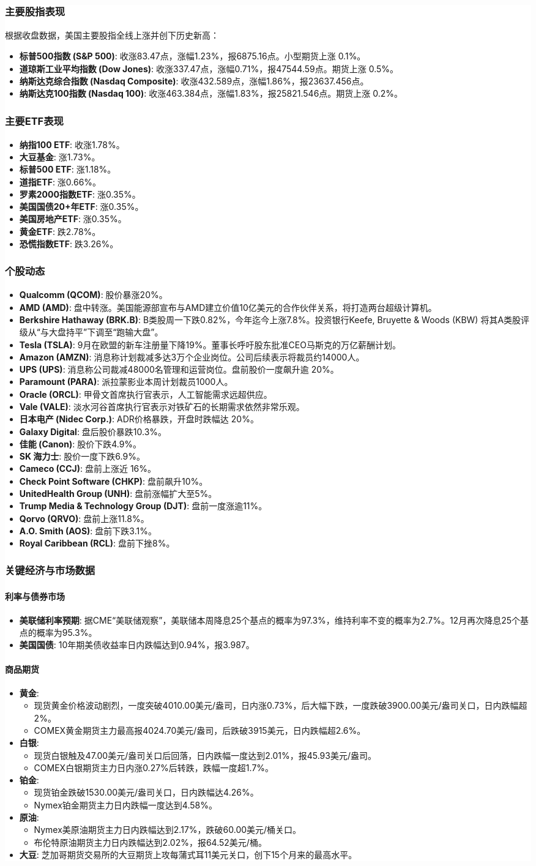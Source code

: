 ### 主要股指表现

根据收盘数据，美国主要股指全线上涨并创下历史新高：
*   **标普500指数 (S&P 500)**: 收涨83.47点，涨幅1.23%，报6875.16点。小型期货上涨 0.1%。
*   **道琼斯工业平均指数 (Dow Jones)**: 收涨337.47点，涨幅0.71%，报47544.59点。期货上涨 0.5%。
*   **纳斯达克综合指数 (Nasdaq Composite)**: 收涨432.589点，涨幅1.86%，报23637.456点。
*   **纳斯达克100指数 (Nasdaq 100)**: 收涨463.384点，涨幅1.83%，报25821.546点。期货上涨 0.2%。

### 主要ETF表现

*   **纳指100 ETF**: 收涨1.78%。
*   **大豆基金**: 涨1.73%。
*   **标普500 ETF**: 涨1.18%。
*   **道指ETF**: 涨0.66%。
*   **罗素2000指数ETF**: 涨0.35%。
*   **美国国债20+年ETF**: 涨0.35%。
*   **美国房地产ETF**: 涨0.35%。
*   **黄金ETF**: 跌2.78%。
*   **恐慌指数ETF**: 跌3.26%。

### 个股动态

*   **Qualcomm (QCOM)**: 股价暴涨20%。
*   **AMD (AMD)**: 盘中转涨。美国能源部宣布与AMD建立价值10亿美元的合作伙伴关系，将打造两台超级计算机。
*   **Berkshire Hathaway (BRK.B)**: B类股周一下跌0.82%，今年迄今上涨7.8%。投资银行Keefe, Bruyette & Woods (KBW) 将其A类股评级从“与大盘持平”下调至“跑输大盘”。
*   **Tesla (TSLA)**: 9月在欧盟的新车注册量下降19%。董事长呼吁股东批准CEO马斯克的万亿薪酬计划。
*   **Amazon (AMZN)**: 消息称计划裁减多达3万个企业岗位。公司后续表示将裁员约14000人。
*   **UPS (UPS)**: 消息称公司裁减48000名管理和运营岗位。盘前股价一度飙升逾 20%。
*   **Paramount (PARA)**: 派拉蒙影业本周计划裁员1000人。
*   **Oracle (ORCL)**: 甲骨文首席执行官表示，人工智能需求远超供应。
*   **Vale (VALE)**: 淡水河谷首席执行官表示对铁矿石的长期需求依然非常乐观。
*   **日本电产 (Nidec Corp.)**: ADR价格暴跌，开盘时跌幅达 20%。
*   **Galaxy Digital**: 盘后股价暴跌10.3%。
*   **佳能 (Canon)**: 股价下跌4.9%。
*   **SK 海力士**: 股价一度下跌6.9%。
*   **Cameco (CCJ)**: 盘前上涨近 16%。
*   **Check Point Software (CHKP)**: 盘前飙升10%。
*   **UnitedHealth Group (UNH)**: 盘前涨幅扩大至5%。
*   **Trump Media & Technology Group (DJT)**: 盘前一度涨逾11%。
*   **Qorvo (QRVO)**: 盘前上涨11.8%。
*   **A.O. Smith (AOS)**: 盘前下跌3.1%。
*   **Royal Caribbean (RCL)**: 盘前下挫8%。

### 关键经济与市场数据

#### 利率与债券市场
*   **美联储利率预期**: 据CME“美联储观察”，美联储本周降息25个基点的概率为97.3%，维持利率不变的概率为2.7%。12月再次降息25个基点的概率为95.3%。
*   **美国国债**: 10年期美债收益率日内跌幅达到0.94%，报3.987。

#### 商品期货
*   **黄金**:
    *   现货黄金价格波动剧烈，一度突破4010.00美元/盎司，日内涨0.73%，后大幅下跌，一度跌破3900.00美元/盎司关口，日内跌幅超2%。
    *   COMEX黄金期货主力最高报4024.70美元/盎司，后跌破3915美元，日内跌幅超2.6%。
*   **白银**:
    *   现货白银触及47.00美元/盎司关口后回落，日内跌幅一度达到2.01%，报45.93美元/盎司。
    *   COMEX白银期货主力日内涨0.27%后转跌，跌幅一度超1.7%。
*   **铂金**:
    *   现货铂金跌破1530.00美元/盎司关口，日内跌幅达4.26%。
    *   Nymex铂金期货主力日内跌幅一度达到4.58%。
*   **原油**:
    *   Nymex美原油期货主力日内跌幅达到2.17%，跌破60.00美元/桶关口。
    *   布伦特原油期货主力日内跌幅达到2.02%，报64.52美元/桶。
*   **大豆**: 芝加哥期货交易所的大豆期货上攻每蒲式耳11美元关口，创下15个月来的最高水平。